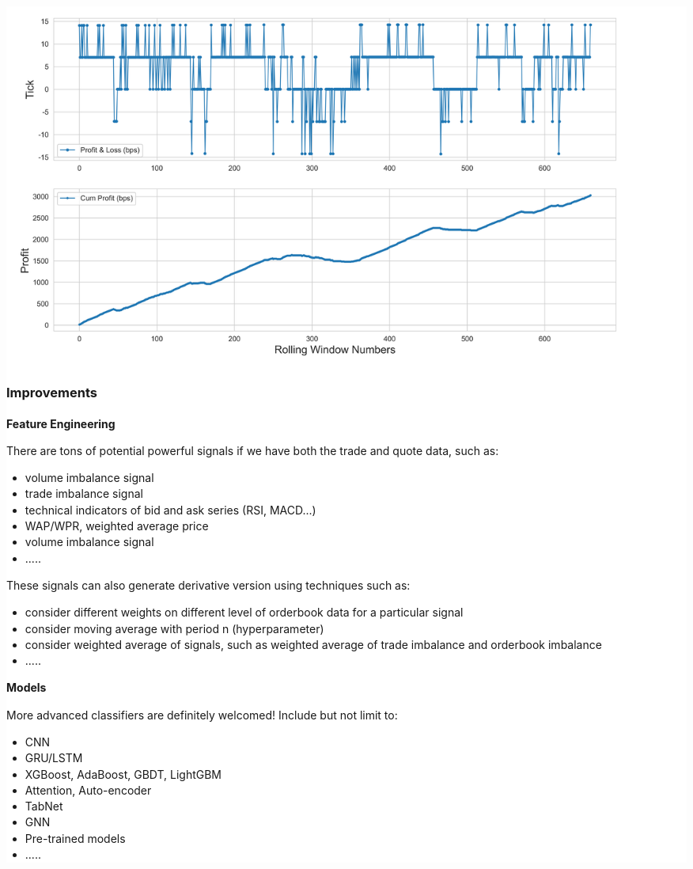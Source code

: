 <img src="./images/best_CV_result_all.png" width="800">
    
### Improvements

**Feature Engineering**

There are tons of potential powerful signals if we have both the trade and quote data, such as:
- volume imbalance signal
- trade imbalance signal
- technical indicators of bid and ask series (RSI, MACD...)
- WAP/WPR, weighted average price
- volume imbalance signal
- .....

These signals can also generate derivative version using techniques such as:
- consider different weights on different level of orderbook data for a particular signal
- consider moving average with period n (hyperparameter)
- consider weighted average of signals, such as weighted average of trade imbalance and orderbook imbalance
- .....
 
**Models**

More advanced classifiers are definitely welcomed! Include but not limit to:
- CNN
- GRU/LSTM
- XGBoost, AdaBoost, GBDT, LightGBM
- Attention, Auto-encoder
- TabNet
- GNN
- Pre-trained models
- .....
